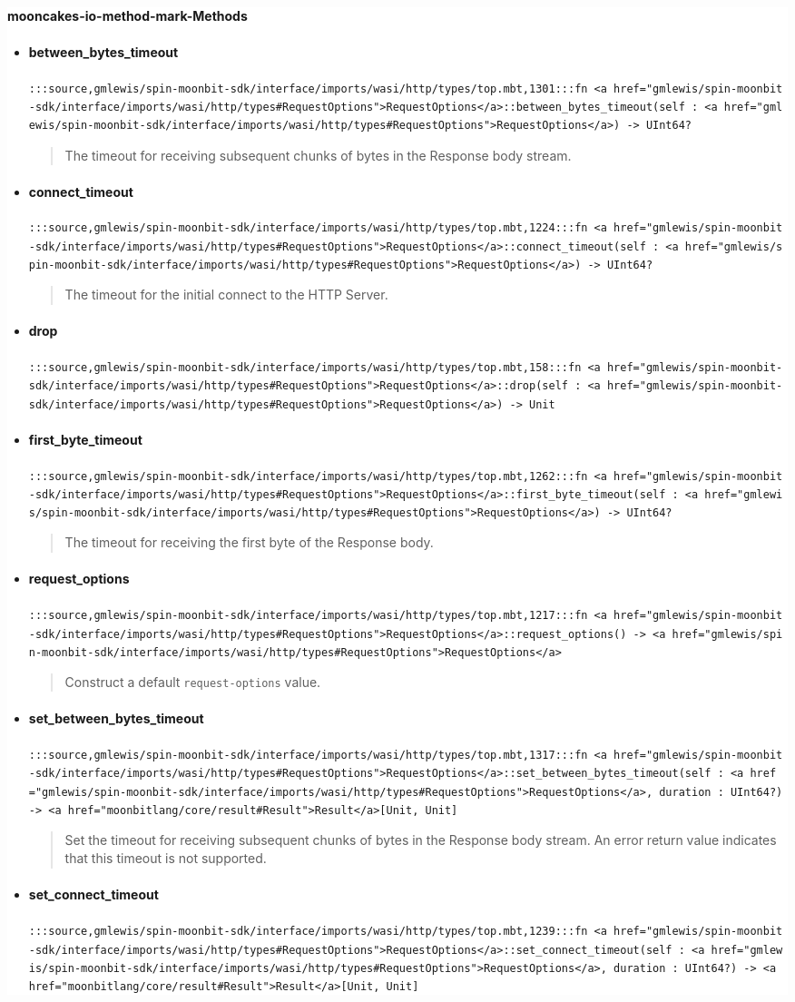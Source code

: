 #### mooncakes-io-method-mark-Methods
- #### between\_bytes\_timeout
  ```moonbit
  :::source,gmlewis/spin-moonbit-sdk/interface/imports/wasi/http/types/top.mbt,1301:::fn <a href="gmlewis/spin-moonbit-sdk/interface/imports/wasi/http/types#RequestOptions">RequestOptions</a>::between_bytes_timeout(self : <a href="gmlewis/spin-moonbit-sdk/interface/imports/wasi/http/types#RequestOptions">RequestOptions</a>) -> UInt64?
  ```
  > 
  >  The timeout for receiving subsequent chunks of bytes in the Response
  > body stream.
- #### connect\_timeout
  ```moonbit
  :::source,gmlewis/spin-moonbit-sdk/interface/imports/wasi/http/types/top.mbt,1224:::fn <a href="gmlewis/spin-moonbit-sdk/interface/imports/wasi/http/types#RequestOptions">RequestOptions</a>::connect_timeout(self : <a href="gmlewis/spin-moonbit-sdk/interface/imports/wasi/http/types#RequestOptions">RequestOptions</a>) -> UInt64?
  ```
  > 
  >  The timeout for the initial connect to the HTTP Server.
- #### drop
  ```moonbit
  :::source,gmlewis/spin-moonbit-sdk/interface/imports/wasi/http/types/top.mbt,158:::fn <a href="gmlewis/spin-moonbit-sdk/interface/imports/wasi/http/types#RequestOptions">RequestOptions</a>::drop(self : <a href="gmlewis/spin-moonbit-sdk/interface/imports/wasi/http/types#RequestOptions">RequestOptions</a>) -> Unit
  ```
  > 
- #### first\_byte\_timeout
  ```moonbit
  :::source,gmlewis/spin-moonbit-sdk/interface/imports/wasi/http/types/top.mbt,1262:::fn <a href="gmlewis/spin-moonbit-sdk/interface/imports/wasi/http/types#RequestOptions">RequestOptions</a>::first_byte_timeout(self : <a href="gmlewis/spin-moonbit-sdk/interface/imports/wasi/http/types#RequestOptions">RequestOptions</a>) -> UInt64?
  ```
  > 
  >  The timeout for receiving the first byte of the Response body.
- #### request\_options
  ```moonbit
  :::source,gmlewis/spin-moonbit-sdk/interface/imports/wasi/http/types/top.mbt,1217:::fn <a href="gmlewis/spin-moonbit-sdk/interface/imports/wasi/http/types#RequestOptions">RequestOptions</a>::request_options() -> <a href="gmlewis/spin-moonbit-sdk/interface/imports/wasi/http/types#RequestOptions">RequestOptions</a>
  ```
  > 
  >  Construct a default `request-options` value.
- #### set\_between\_bytes\_timeout
  ```moonbit
  :::source,gmlewis/spin-moonbit-sdk/interface/imports/wasi/http/types/top.mbt,1317:::fn <a href="gmlewis/spin-moonbit-sdk/interface/imports/wasi/http/types#RequestOptions">RequestOptions</a>::set_between_bytes_timeout(self : <a href="gmlewis/spin-moonbit-sdk/interface/imports/wasi/http/types#RequestOptions">RequestOptions</a>, duration : UInt64?) -> <a href="moonbitlang/core/result#Result">Result</a>[Unit, Unit]
  ```
  > 
  >  Set the timeout for receiving subsequent chunks of bytes in the Response
  > body stream. An error return value indicates that this timeout is not
  > supported.
- #### set\_connect\_timeout
  ```moonbit
  :::source,gmlewis/spin-moonbit-sdk/interface/imports/wasi/http/types/top.mbt,1239:::fn <a href="gmlewis/spin-moonbit-sdk/interface/imports/wasi/http/types#RequestOptions">RequestOptions</a>::set_connect_timeout(self : <a href="gmlewis/spin-moonbit-sdk/interface/imports/wasi/http/types#RequestOptions">RequestOptions</a>, duration : UInt64?) -> <a href="moonbitlang/core/result#Result">Result</a>[Unit, Unit]
  ```